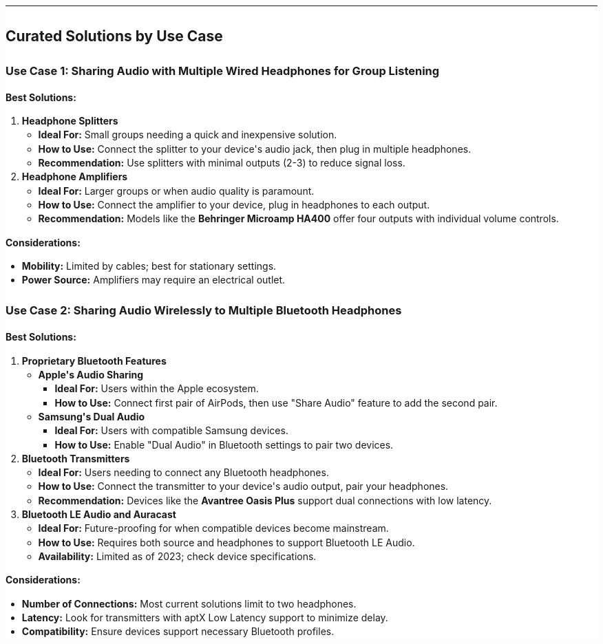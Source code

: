 * * *

## **Curated Solutions by Use Case**

### **Use Case 1: Sharing Audio with Multiple Wired Headphones for Group Listening**

**Best Solutions:**

1. **Headphone Splitters**
    - **Ideal For:** Small groups needing a quick and inexpensive solution.
    - **How to Use:** Connect the splitter to your device's audio jack, then plug in multiple headphones.
    - **Recommendation:** Use splitters with minimal outputs (2-3) to reduce signal loss.
2. **Headphone Amplifiers**
    - **Ideal For:** Larger groups or when audio quality is paramount.
    - **How to Use:** Connect the amplifier to your device, plug in headphones to each output.
    - **Recommendation:** Models like the **Behringer Microamp HA400** offer four outputs with individual volume controls.

**Considerations:**

- **Mobility:** Limited by cables; best for stationary settings.
- **Power Source:** Amplifiers may require an electrical outlet.

### **Use Case 2: Sharing Audio Wirelessly to Multiple Bluetooth Headphones**

**Best Solutions:**

1. **Proprietary Bluetooth Features**
    - **Apple's Audio Sharing**
        - **Ideal For:** Users within the Apple ecosystem.
        - **How to Use:** Connect first pair of AirPods, then use "Share Audio" feature to add the second pair.
    - **Samsung's Dual Audio**
        - **Ideal For:** Users with compatible Samsung devices.
        - **How to Use:** Enable "Dual Audio" in Bluetooth settings to pair two devices.
2. **Bluetooth Transmitters**
    - **Ideal For:** Users needing to connect any Bluetooth headphones.
    - **How to Use:** Connect the transmitter to your device's audio output, pair your headphones.
    - **Recommendation:** Devices like the **Avantree Oasis Plus** support dual connections with low latency.
3. **Bluetooth LE Audio and Auracast**
    - **Ideal For:** Future-proofing for when compatible devices become mainstream.
    - **How to Use:** Requires both source and headphones to support Bluetooth LE Audio.
    - **Availability:** Limited as of 2023; check device specifications.

**Considerations:**

- **Number of Connections:** Most current solutions limit to two headphones.
- **Latency:** Look for transmitters with aptX Low Latency support to minimize delay.
- **Compatibility:** Ensure devices support necessary Bluetooth profiles.
